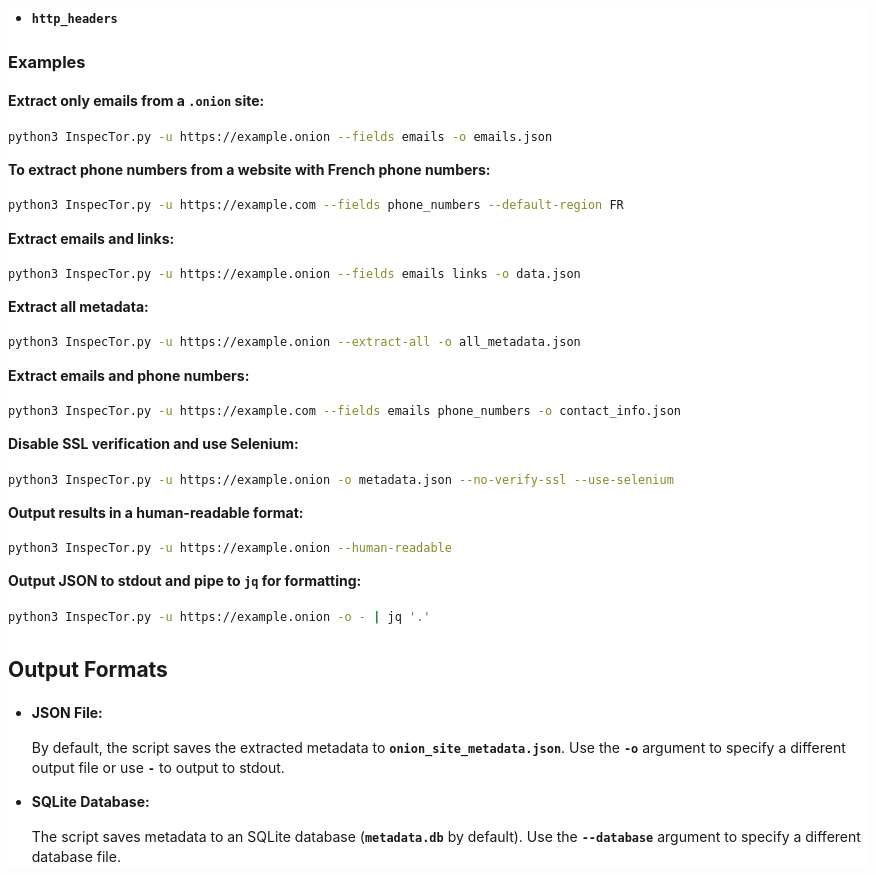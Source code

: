 - **`http_headers`**

### **Examples**

**Extract only emails from a `.onion` site:**

```bash
python3 InspecTor.py -u https://example.onion --fields emails -o emails.json
```

**To extract phone numbers from a website with French phone numbers:**

```bash
python3 InspecTor.py -u https://example.com --fields phone_numbers --default-region FR
```

**Extract emails and links:**

```bash
python3 InspecTor.py -u https://example.onion --fields emails links -o data.json
```

**Extract all metadata:**

```bash
python3 InspecTor.py -u https://example.onion --extract-all -o all_metadata.json
```

**Extract emails and phone numbers:**

```bash
python3 InspecTor.py -u https://example.com --fields emails phone_numbers -o contact_info.json
```

**Disable SSL verification and use Selenium:**

```bash
python3 InspecTor.py -u https://example.onion -o metadata.json --no-verify-ssl --use-selenium
```

**Output results in a human-readable format:**

```bash
python3 InspecTor.py -u https://example.onion --human-readable
```

**Output JSON to stdout and pipe to `jq` for formatting:**

```bash
python3 InspecTor.py -u https://example.onion -o - | jq '.'
```

## **Output Formats**

- **JSON File:**
    
    By default, the script saves the extracted metadata to **`onion_site_metadata.json`**. Use the **`-o`** argument to specify a different output file or use **`-`** to output to stdout.
    
- **SQLite Database:**
    
    The script saves metadata to an SQLite database (**`metadata.db`** by default). Use the **`--database`** argument to specify a different database file.
    